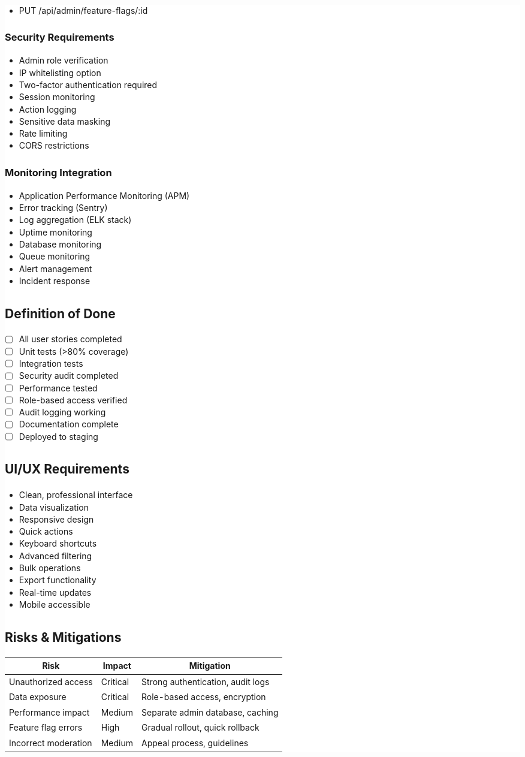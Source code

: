 - PUT /api/admin/feature-flags/:id

### Security Requirements
- Admin role verification
- IP whitelisting option
- Two-factor authentication required
- Session monitoring
- Action logging
- Sensitive data masking
- Rate limiting
- CORS restrictions

### Monitoring Integration
- Application Performance Monitoring (APM)
- Error tracking (Sentry)
- Log aggregation (ELK stack)
- Uptime monitoring
- Database monitoring
- Queue monitoring
- Alert management
- Incident response

## Definition of Done
- [ ] All user stories completed
- [ ] Unit tests (>80% coverage)
- [ ] Integration tests
- [ ] Security audit completed
- [ ] Performance tested
- [ ] Role-based access verified
- [ ] Audit logging working
- [ ] Documentation complete
- [ ] Deployed to staging

## UI/UX Requirements
- Clean, professional interface
- Data visualization
- Responsive design
- Quick actions
- Keyboard shortcuts
- Advanced filtering
- Bulk operations
- Export functionality
- Real-time updates
- Mobile accessible

## Risks & Mitigations
| Risk | Impact | Mitigation |
|------|--------|------------|
| Unauthorized access | Critical | Strong authentication, audit logs |
| Data exposure | Critical | Role-based access, encryption |
| Performance impact | Medium | Separate admin database, caching |
| Feature flag errors | High | Gradual rollout, quick rollback |
| Incorrect moderation | Medium | Appeal process, guidelines |
